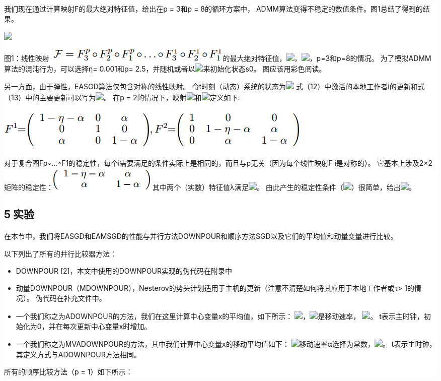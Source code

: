 我们现在通过计算映射F的最大绝对特征值，给出在p = 3和p = 8的循环方案中，
ADMM算法变得不稳定的数值条件。图1总结了得到的结果。

![](img/easgd/fig1.png)

图1：线性映射 ![](img/easgd/f_3.png) 的最大绝对特征值，<img src="http://latex.codecogs.com/gif.latex?\eta\in(0,10^{-2})" />，<img src="http://latex.codecogs.com/gif.latex?rho\in(0,10)" />，p=3和p=8的情况。
为了模拟ADMM算法的混沌行为，可以选择η= 0.001和ρ= 2.5，并随机或者以<img src="http://latex.codecogs.com/gif.latex?λ_i^0 = 0,x^i_0=\widetilde{x}=1000" />来初始化状态s0。
图应该用彩色阅读。

另一方面，由于弹性，EASGD算法仅包含对称的线性映射。
令t时刻（动态）系统的状态为<img src="http://latex.codecogs.com/gif.latex?s_t=(x_t^1,...,x_t^p,\widetilde{x}_t)\in\mathbb{R}^{p+1}" />
式（12）中激活的本地工作者i的更新和式（13）中的主要更新可以写为<img src="http://latex.codecogs.com/gif.latex?s_{t+1}= F^i(s_t)" />。
在p = 2的情况下，映射<img src="http://latex.codecogs.com/gif.latex?F^1" />和<img src="http://latex.codecogs.com/gif.latex?F^2" />定义如下:

![](img/easgd/f_4.png)

对于复合图Fp◦...◦F1的稳定性，每个i需要满足的条件实际上是相同的，而且与p无关（因为每个线性映射F i是对称的）。
它基本上涉及2×2矩阵的稳定性：![](img/easgd/mat.png) 
其中两个（实数）特征值λ满足<img src="http://latex.codecogs.com/gif.latex?(1-\eta-\alpha-\lambda)(1-\alpha-\lambda)=\alpha^2" />。
由此产生的稳定性条件（<img src="http://latex.codecogs.com/gif.latex?|\lambda|\le1" />）很简单，给出<img src="http://latex.codecogs.com/gif.latex?0\le\eta\le2,0\le\alpha\le\frac{4-2\eta}{4-\eta}" />。

## 5 实验

在本节中，我们将EASGD和EAMSGD的性能与并行方法DOWNPOUR和顺序方法SGD以及它们的平均值和动量变量进行比较。

以下列出了所有的并行比较器方法：
- DOWNPOUR [2]，本文中使用的DOWNPOUR实现的伪代码在附录中
- 动量DOWNPOUR（MDOWNPOUR），Nesterov的势头计划适用于主机的更新（注意不清楚如何将其应用于本地工作者或τ> 1的情况）。
伪代码在补充文件中。
- 一个我们称之为ADOWNPOUR的方法，我们在这里计算中心变量x的平均值，如下所示：
<img src="http://latex.codecogs.com/gif.latex?z_{t+1}=(1-\alpha_{t+1})z_t+\alpha_{t+1}\widetilde{x}_t" />，<img src="http://latex.codecogs.com/gif.latex?\alpha_{t+1}=\frac{1}{t+1}" />是移动速率，
<img src="http://latex.codecogs.com/gif.latex?z_0=\widetilde{x}" />。
t表示主时钟，初始化为0，并在每次更新中心变量x时增加。

- 一个我们称之为MVADOWNPOUR的方法，其中我们计算中心变量x的移动平均值如下：
<img src="http://latex.codecogs.com/gif.latex?z_{t+1}=(1-\alpha)z_t+\alpha\widetilde{x}_t" />移动速率α选择为常数，<img src="http://latex.codecogs.com/gif.latex?z_0=\widetilde{x}" />。
t表示主时钟，其定义方式与ADOWNPOUR方法相同。

所有的顺序比较方法（p = 1）如下所示：

